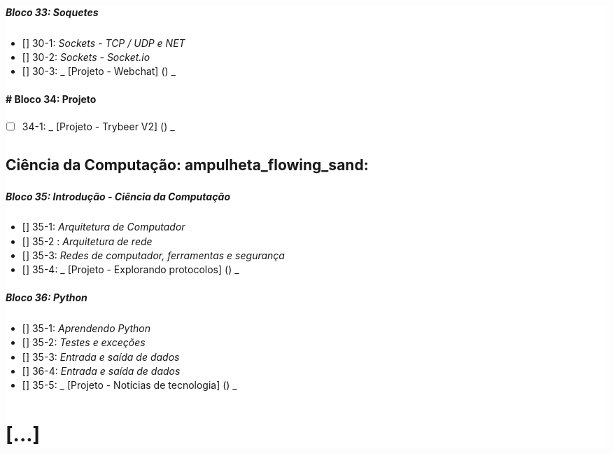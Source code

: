##### Bloco 33: Soquetes 

- [] 30-1: _Sockets - TCP / UDP e NET_ 
- [] 30-2: _Sockets - Socket.io_ 
- [] 30-3: _ [Projeto - Webchat] () _ 

#### # Bloco 34: Projeto 

- [ ] 34-1: _ [Projeto - Trybeer V2] () _ 

## Ciência da Computação: ampulheta_flowing_sand: 

##### Bloco 35: Introdução - Ciência da Computação 

- [] 35-1: _Arquitetura de Computador_ 
- [] 35-2 : _Arquitetura de rede_ 
- [] 35-3: _Redes de computador, ferramentas e segurança_ 
- [] 35-4: _ [Projeto - Explorando protocolos] () _

##### Bloco 36: Python 

- [] 35-1: _Aprendendo Python_ 
- [] 35-2: _Testes e exceções_ 
- [] 35-3: _Entrada e saída de dados_ 
- [] 36-4: _Entrada e saída de dados_ 
- [] 35-5: _ [Projeto - Notícias de tecnologia] () _ 

# [...]